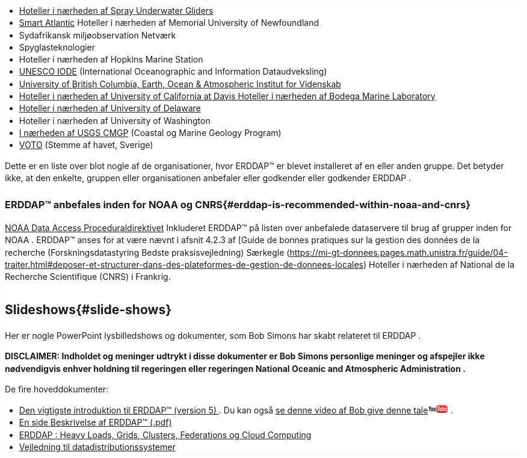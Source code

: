 *    [Hoteller i nærheden af Spray Underwater Gliders](https://spraydata.ucsd.edu/erddap/index.html)  
*    [Smart Atlantic](https://www.smartatlantic.ca/erddap/index.html) Hoteller i nærheden af Memorial University of Newfoundland
* Sydafrikansk miljøobservation Netværk
* Spyglasteknologier
* Hoteller i nærheden af Hopkins Marine Station
*    [UNESCO IODE](https://erddap.oa.iode.org/erddap/index.html)   (International Oceanographic and Information Dataudveksling)  
*    [University of British Columbia, Earth, Ocean & Atmospheric Institut for Videnskab](https://salishsea.eos.ubc.ca/erddap/index.html)  
*    [Hoteller i nærheden af University of California at Davis Hoteller i nærheden af Bodega Marine Laboratory](http://bmlsc.ucdavis.edu:8080/erddap/index.html)  
*    [Hoteller i nærheden af University of Delaware](https://basin.ceoe.udel.edu/erddap/index.html)  
* Hoteller i nærheden af University of Washington
*    [I nærheden af USGS CMGP](https://geoport.usgs.esipfed.org/erddap/index.html)   (Coastal og Marine Geology Program)  
*    [VOTO](https://erddap.observations.voiceoftheocean.org/erddap/index.html)   (Stemme af havet, Sverige)  

Dette er en liste over blot nogle af de organisationer, hvor ERDDAP™ er blevet installeret af en eller anden gruppe. Det betyder ikke, at den enkelte, gruppen eller organisationen anbefaler eller godkender eller godkender ERDDAP .

###  ERDDAP™ anbefales inden for NOAA og CNRS{#erddap-is-recommended-within-noaa-and-cnrs} 
 [ NOAA Data Access Proceduraldirektivet](https://www.ngdc.noaa.gov/wiki/index.php/Data_Access_Technical_Recommendations#Software_implementations) Inkluderet ERDDAP™ på listen over anbefalede dataservere til brug af grupper inden for NOAA . ERDDAP™ anses for at være nævnt i afsnit 4.2.3 af
[Guide de bonnes pratiques sur la gestion des données de la recherche
 (Forskningsdatastyring Bedste praksisvejledning) Særkegle (https://mi-gt-donnees.pages.math.unistra.fr/guide/04-traiter.html#deposer-et-structurer-dans-des-plateformes-de-gestion-de-donnees-locales) Hoteller i nærheden af National de la Recherche Scientifique (CNRS) i Frankrig.

## Slideshows{#slide-shows} 

Her er nogle PowerPoint lysbilledshows og dokumenter, som Bob Simons har skabt relateret til ERDDAP .

 **DISCLAIMER: Indholdet og meninger udtrykt i disse dokumenter er Bob Simons personlige meninger og afspejler ikke nødvendigvis enhver holdning til regeringen eller regeringen National Oceanic and Atmospheric Administration .** 

De fire hoveddokumenter:

*    [Den vigtigste introduktion til ERDDAP™   (version 5) ](https://coastwatch.pfeg.noaa.gov/erddap/images/erddapTalk/erddapTalk5.pptx) .
Du kan også [se denne video af Bob give denne tale![YouTube](/img/youtube.png)](https://www.youtube.com/watch?v=H541G1XXZrU&t=4) .
*    [En side Beskrivelse af ERDDAP™   (.pdf) ](https://coastwatch.pfeg.noaa.gov/erddap/images/erddapTalk/ERDDAP_OnePage.pdf) 
*    [ ERDDAP : Heavy Loads, Grids, Clusters, Federations og Cloud Computing](/docs/server-admin/scaling) 
*    [Vejledning til datadistributionssystemer](https://coastwatch.pfeg.noaa.gov/erddap/images/erddapTalk/erdData.html) 
